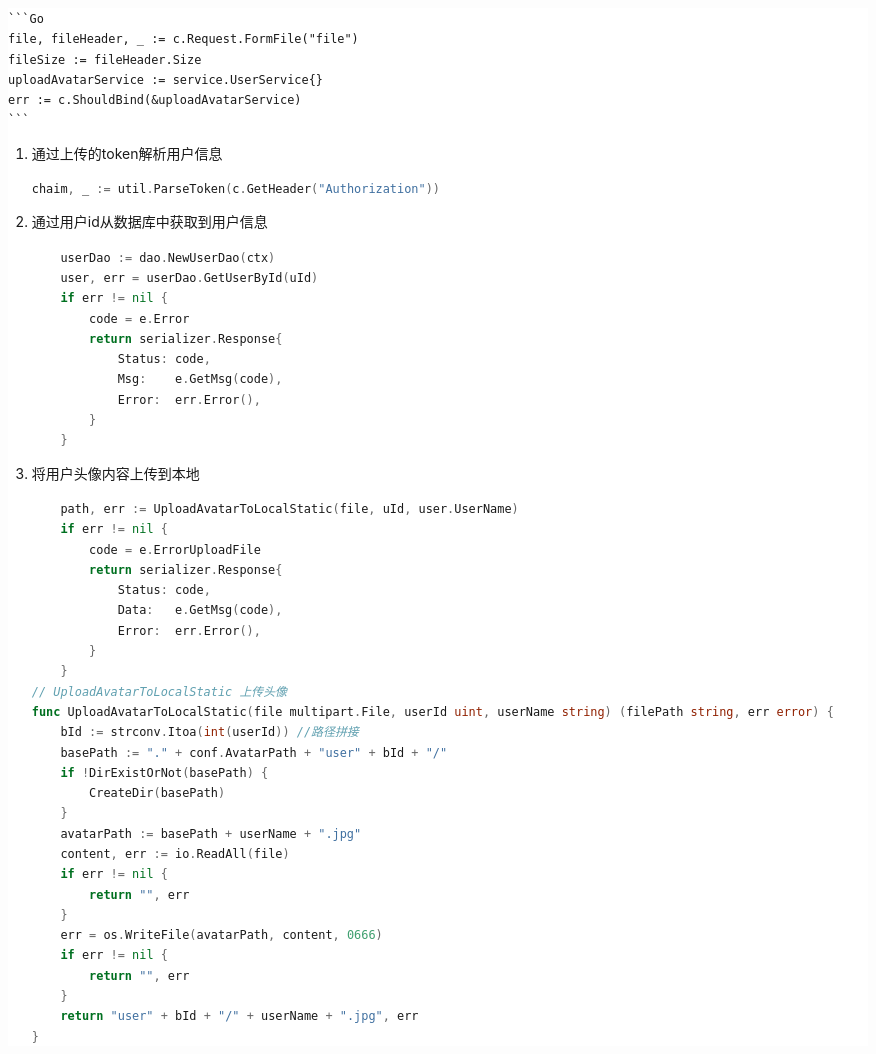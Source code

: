     ```Go
    file, fileHeader, _ := c.Request.FormFile("file")
    fileSize := fileHeader.Size
    uploadAvatarService := service.UserService{}
    err := c.ShouldBind(&uploadAvatarService)
    ```

1. 通过上传的token解析用户信息

    ```Go
    chaim, _ := util.ParseToken(c.GetHeader("Authorization"))
    ```

1. 通过用户id从数据库中获取到用户信息

    ```Go
    	userDao := dao.NewUserDao(ctx)
    	user, err = userDao.GetUserById(uId)
    	if err != nil {
    		code = e.Error
    		return serializer.Response{
    			Status: code,
    			Msg:    e.GetMsg(code),
    			Error:  err.Error(),
    		}
    	}
    ```

1. 将用户头像内容上传到本地

    ```Go
    	path, err := UploadAvatarToLocalStatic(file, uId, user.UserName)
    	if err != nil {
    		code = e.ErrorUploadFile
    		return serializer.Response{
    			Status: code,
    			Data:   e.GetMsg(code),
    			Error:  err.Error(),
    		}
    	}
    // UploadAvatarToLocalStatic 上传头像
    func UploadAvatarToLocalStatic(file multipart.File, userId uint, userName string) (filePath string, err error) {
    	bId := strconv.Itoa(int(userId)) //路径拼接
    	basePath := "." + conf.AvatarPath + "user" + bId + "/"
    	if !DirExistOrNot(basePath) {
    		CreateDir(basePath)
    	}
    	avatarPath := basePath + userName + ".jpg"
    	content, err := io.ReadAll(file)
    	if err != nil {
    		return "", err
    	}
    	err = os.WriteFile(avatarPath, content, 0666)
    	if err != nil {
    		return "", err
    	}
    	return "user" + bId + "/" + userName + ".jpg", err
    }
    ```
